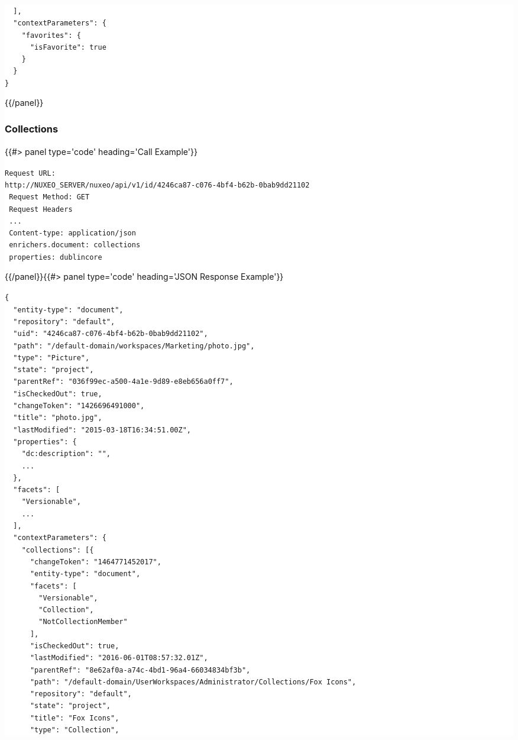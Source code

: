 ```
  ],
  "contextParameters": {
    "favorites": {
      "isFavorite": true
    }
  }
}
```

{{/panel}}

### Collections

{{#> panel type='code' heading='Call Example'}}

```
Request URL:
http://NUXEO_SERVER/nuxeo/api/v1/id/4246ca87-c076-4bf4-b62b-0bab9dd21102
 Request Method: GET
 Request Headers
 ...
 Content-type: application/json
 enrichers.document: collections
 properties: dublincore
```

{{/panel}}{{#> panel type='code' heading='JSON Response Example'}}

```
{
  "entity-type": "document",
  "repository": "default",
  "uid": "4246ca87-c076-4bf4-b62b-0bab9dd21102",
  "path": "/default-domain/workspaces/Marketing/photo.jpg",
  "type": "Picture",
  "state": "project",
  "parentRef": "036f99ec-a500-4a1e-9d89-e8eb656a0ff7",
  "isCheckedOut": true,
  "changeToken": "1426696491000",
  "title": "photo.jpg",
  "lastModified": "2015-03-18T16:34:51.00Z",
  "properties": {
    "dc:description": "",
    ...
  },
  "facets": [
    "Versionable",
    ...
  ],
  "contextParameters": {
    "collections": [{
      "changeToken": "1464771452017",
      "entity-type": "document",
      "facets": [
        "Versionable",
        "Collection",
        "NotCollectionMember"
      ],
      "isCheckedOut": true,
      "lastModified": "2016-06-01T08:57:32.01Z",
      "parentRef": "8e62af0a-a74c-4bd1-96a4-66034834bf3b",
      "path": "/default-domain/UserWorkspaces/Administrator/Collections/Fox Icons",
      "repository": "default",
      "state": "project",
      "title": "Fox Icons",
      "type": "Collection",
```